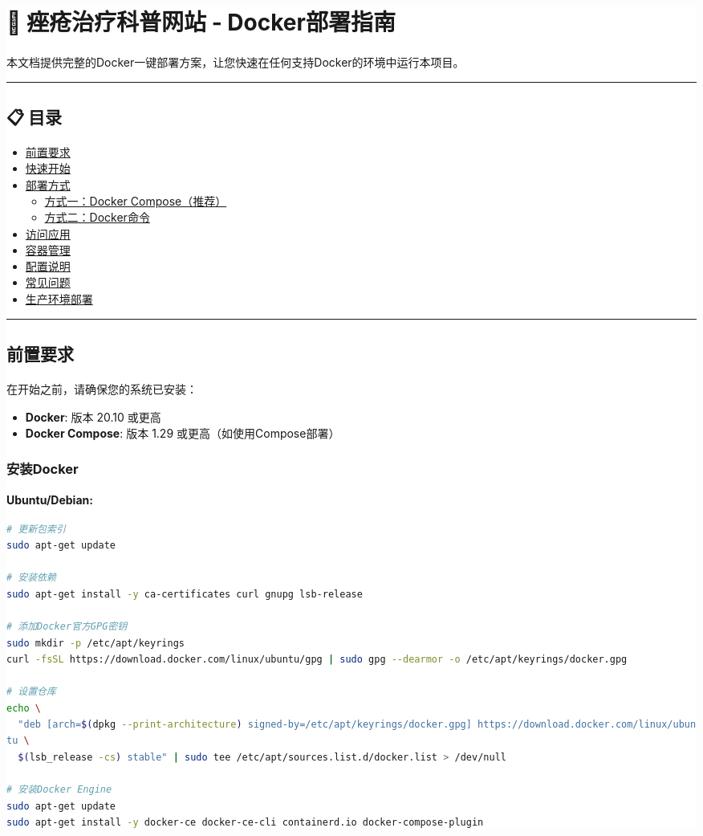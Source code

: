 # 🚀 痤疮治疗科普网站 - Docker部署指南

本文档提供完整的Docker一键部署方案，让您快速在任何支持Docker的环境中运行本项目。

---

## 📋 目录

- [前置要求](#前置要求)
- [快速开始](#快速开始)
- [部署方式](#部署方式)
  - [方式一：Docker Compose（推荐）](#方式一docker-compose推荐)
  - [方式二：Docker命令](#方式二docker命令)
- [访问应用](#访问应用)
- [容器管理](#容器管理)
- [配置说明](#配置说明)
- [常见问题](#常见问题)
- [生产环境部署](#生产环境部署)

---

## 前置要求

在开始之前，请确保您的系统已安装：

- **Docker**: 版本 20.10 或更高
- **Docker Compose**: 版本 1.29 或更高（如使用Compose部署）

### 安装Docker

**Ubuntu/Debian:**
```bash
# 更新包索引
sudo apt-get update

# 安装依赖
sudo apt-get install -y ca-certificates curl gnupg lsb-release

# 添加Docker官方GPG密钥
sudo mkdir -p /etc/apt/keyrings
curl -fsSL https://download.docker.com/linux/ubuntu/gpg | sudo gpg --dearmor -o /etc/apt/keyrings/docker.gpg

# 设置仓库
echo \
  "deb [arch=$(dpkg --print-architecture) signed-by=/etc/apt/keyrings/docker.gpg] https://download.docker.com/linux/ubuntu \
  $(lsb_release -cs) stable" | sudo tee /etc/apt/sources.list.d/docker.list > /dev/null

# 安装Docker Engine
sudo apt-get update
sudo apt-get install -y docker-ce docker-ce-cli containerd.io docker-compose-plugin
```
